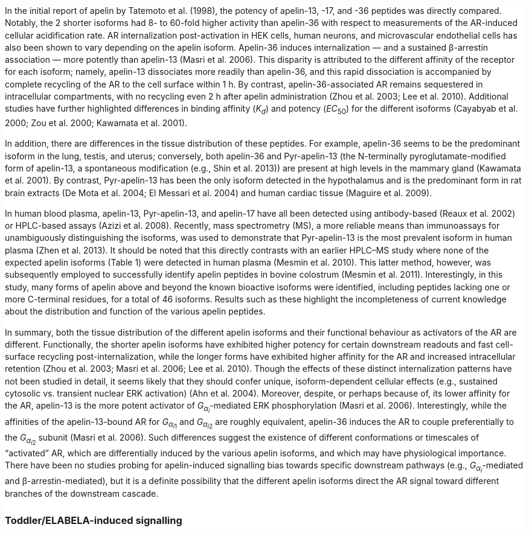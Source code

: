 In the initial report of apelin by Tatemoto et al. (1998), the potency of apelin-13, -17, and -36 peptides was directly compared. Notably, the 2 shorter isoforms had 8- to 60-fold higher activity than apelin-36 with respect to measurements of the AR-induced cellular acidification rate. AR internalization post-activation in HEK cells, human neurons, and microvascular endothelial cells has also been shown to vary depending on the apelin isoform. Apelin-36 induces internalization — and a sustained β-arrestin association — more potently than apelin-13 (Masri et al. 2006). This disparity is attributed to the different affinity of the receptor for each isoform; namely, apelin-13 dissociates more readily than apelin-36, and this rapid dissociation is accompanied by complete recycling of the AR to the cell surface within 1 h. By contrast, apelin-36-associated AR remains sequestered in intracellular compartments, with no recycling even 2 h after apelin administration (Zhou et al. 2003; Lee et al. 2010). Additional studies have further highlighted differences in binding affinity ($K_d$) and potency ($EC_{50}$) for the different isoforms (Cayabyab et al. 2000; Zou et al. 2000; Kawamata et al. 2001).

In addition, there are differences in the tissue distribution of these peptides. For example, apelin-36 seems to be the predominant isoform in the lung, testis, and uterus; conversely, both apelin-36 and Pyr-apelin-13 (the N-terminally pyroglutamate-modified form of apelin-13, a spontaneous modification (e.g., Shin et al. 2013)) are present at high levels in the mammary gland (Kawamata et al. 2001). By contrast, Pyr-apelin-13 has been the only isoform detected in the hypothalamus and is the predominant form in rat brain extracts (De Mota et al. 2004; El Messari et al. 2004) and human cardiac tissue (Maguire et al. 2009).

In human blood plasma, apelin-13, Pyr-apelin-13, and apelin-17 have all been detected using antibody-based (Reaux et al. 2002) or HPLC-based assays (Azizi et al. 2008). Recently, mass spectrometry (MS), a more reliable means than immunoassays for unambiguously distinguishing the isoforms, was used to demonstrate that Pyr-apelin-13 is the most prevalent isoform in human plasma (Zhen et al. 2013). It should be noted that this directly contrasts with an earlier HPLC–MS study where none of the expected apelin isoforms (Table 1) were detected in human plasma (Mesmin et al. 2010). This latter method, however, was subsequently employed to successfully identify apelin peptides in bovine colostrum (Mesmin et al. 2011). Interestingly, in this study, many forms of apelin above and beyond the known bioactive isoforms were identified, including peptides lacking one or more C-terminal residues, for a total of 46 isoforms. Results such as these highlight the incompleteness of current knowledge about the distribution and function of the various apelin peptides.

In summary, both the tissue distribution of the different apelin isoforms and their functional behaviour as activators of the AR are different. Functionally, the shorter apelin isoforms have exhibited higher potency for certain downstream readouts and fast cell-surface recycling post-internalization, while the longer forms have exhibited higher affinity for the AR and increased intracellular retention (Zhou et al. 2003; Masri et al. 2006; Lee et al. 2010). Though the effects of these distinct internalization patterns have not been studied in detail, it seems likely that they should confer unique, isoform-dependent cellular effects (e.g., sustained cytosolic vs. transient nuclear ERK activation) (Ahn et al. 2004). Moreover, despite, or perhaps because of, its lower affinity for the AR, apelin-13 is the more potent activator of $G_{\alpha_i}$-mediated ERK phosphorylation (Masri et al. 2006). Interestingly, while the affinities of the apelin-13-bound AR for $G_{\alpha_{i1}}$ and $G_{\alpha_{i2}}$ are roughly equivalent, apelin-36 induces the AR to couple preferentially to the $G_{\alpha_{i2}}$ subunit (Masri et al. 2006). Such differences suggest the existence of different conformations or timescales of “activated” AR, which are differentially induced by the various apelin isoforms, and which may have physiological importance. There have been no studies probing for apelin-induced signalling bias towards specific downstream pathways (e.g., $G_{\alpha_i}$-mediated and β-arrestin-mediated), but it is a definite possibility that the different apelin isoforms direct the AR signal toward different branches of the downstream cascade.

### Toddler/ELABELA-induced signalling
